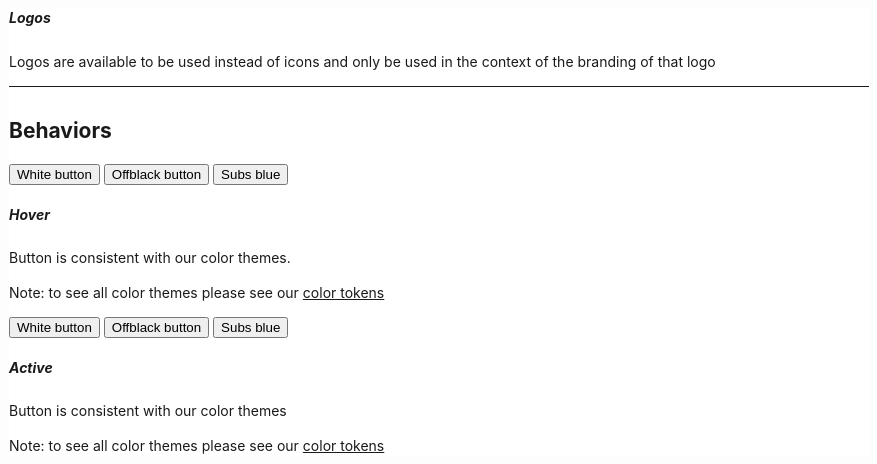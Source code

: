 ##### Logos
Logos are available to be used instead of icons and only be used in the context of the branding of that logo
 

</div>
</Grid>

***
## Behaviors

<Grid>
  <Container Caption="Hover to see hover state" className="flex-column">
    <Button className="mr-sm" color="white">
    White button
    </Button>
    <Button className="mr-sm" color="offblack">
    Offblack button
    </Button>
    <Button className="mr-sm" color="subs-blue">
    Subs blue
    </Button>
  </Container>
<div>

##### Hover
Button is consistent with our color themes.
<br/>

Note: to see all color themes please see our [color tokens](../../tokens/our-tokens/color)

</div>
</Grid>


<Grid>
  <Container Caption="Click/Tap to see active state"  className="flex-column">
    <Button className="mr-sm" color="white">
    White button
    </Button>
    <Button className="mr-sm" color="offblack">
    Offblack button
    </Button>
    <Button className="mr-sm" color="subs-blue">
    Subs blue
    </Button>
  </Container>
<div>

##### Active
Button is consistent with our color themes
<br/>

Note: to see all color themes please see our [color tokens](../../tokens/our-tokens/color)
